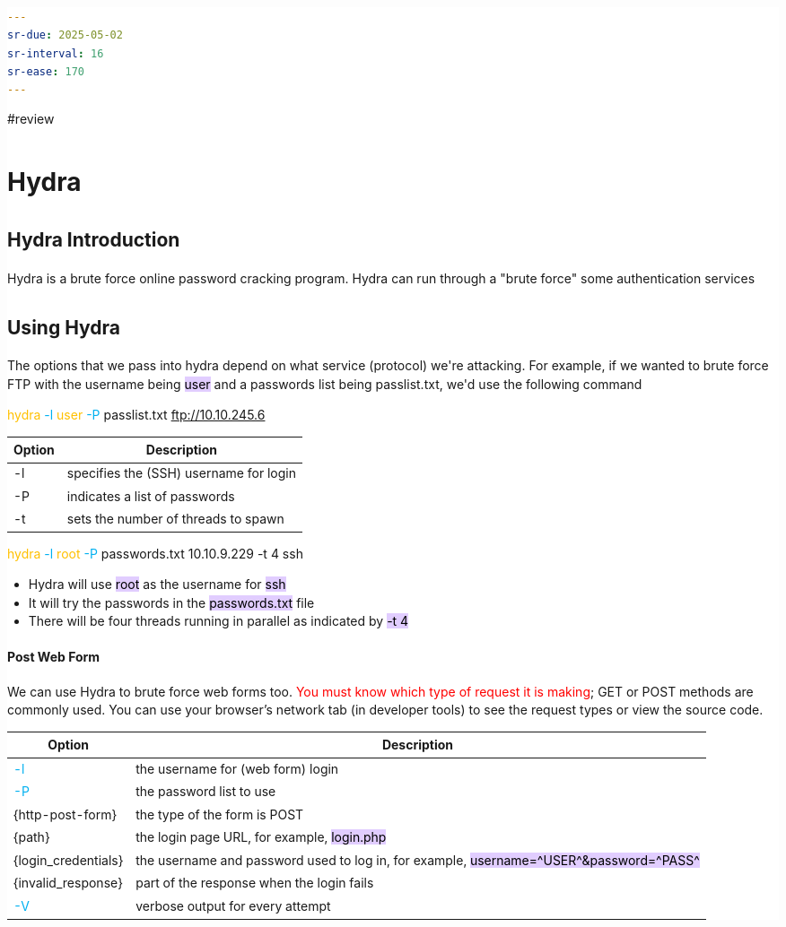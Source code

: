 ```yaml
---
sr-due: 2025-05-02
sr-interval: 16
sr-ease: 170
---
```


#review 
# Hydra

## Hydra Introduction

Hydra is a brute force online password cracking program. Hydra can run through a "brute force" some authentication services 
## Using Hydra 

The options that we pass into hydra depend on what service (protocol) we're attacking. For example, if we wanted to brute force FTP with the username being <mark style="background: #D2B3FFA6;">user</mark> and a passwords list being passlist.txt, we'd use the following command

<span style="color:rgb(255, 192, 0)">hydra</span> <span style="color:rgb(0, 176, 240)">-l</span> <span style="color:rgb(255, 192, 0)">user</span> <span style="color:rgb(0, 176, 240)">-P</span> passlist.txt ftp://10.10.245.6

| Option | Description                            |
| ------ | -------------------------------------- |
| -l     | specifies the (SSH) username for login |
| -P     | indicates a list of passwords          |
| -t     | sets the number of threads to spawn    |

<span style="color:rgb(255, 192, 0)">hydra</span> <span style="color:rgb(0, 176, 240)">-l</span> <span style="color:rgb(255, 192, 0)">root</span> <span style="color:rgb(0, 176, 240)">-P</span> passwords.txt 10.10.9.229 -t 4 ssh
- Hydra will use <mark style="background: #D2B3FFA6;">root</mark> as the username for <mark style="background: #D2B3FFA6;">ssh</mark>
- It will try the passwords in the <mark style="background: #D2B3FFA6;">passwords.txt</mark> file
- There will be four threads running in parallel as indicated by <mark style="background: #D2B3FFA6;">-t 4</mark>

#### Post Web Form

We can use Hydra to brute force web forms too. <span style="color:rgb(255, 0, 0)">You must know which type of request it is making</span>; GET or POST methods are commonly used. You can use your browser’s network tab (in developer tools) to see the request types or view the source code.

| Option                                         | Description                                                                                                                        |
| ---------------------------------------------- | ---------------------------------------------------------------------------------------------------------------------------------- |
| <span style="color:rgb(0, 176, 240)">-l</span> | the username for (web form) login                                                                                                  |
| <span style="color:rgb(0, 176, 240)">-P</span> | the password list to use                                                                                                           |
| {http-post-form}                               | the type of the form is POST                                                                                                       |
| {path}                                         | the login page URL, for example, <mark style="background: #D2B3FFA6;">login.php</mark>                                             |
| {login_credentials}                            | the username and password used to log in, for example, <mark style="background: #D2B3FFA6;">username=^USER^&password=^PASS^</mark> |
| {invalid_response}                             | part of the response when the login fails                                                                                          |
| <span style="color:rgb(0, 176, 240)">-V</span> | verbose output for every attempt                                                                                                   |
